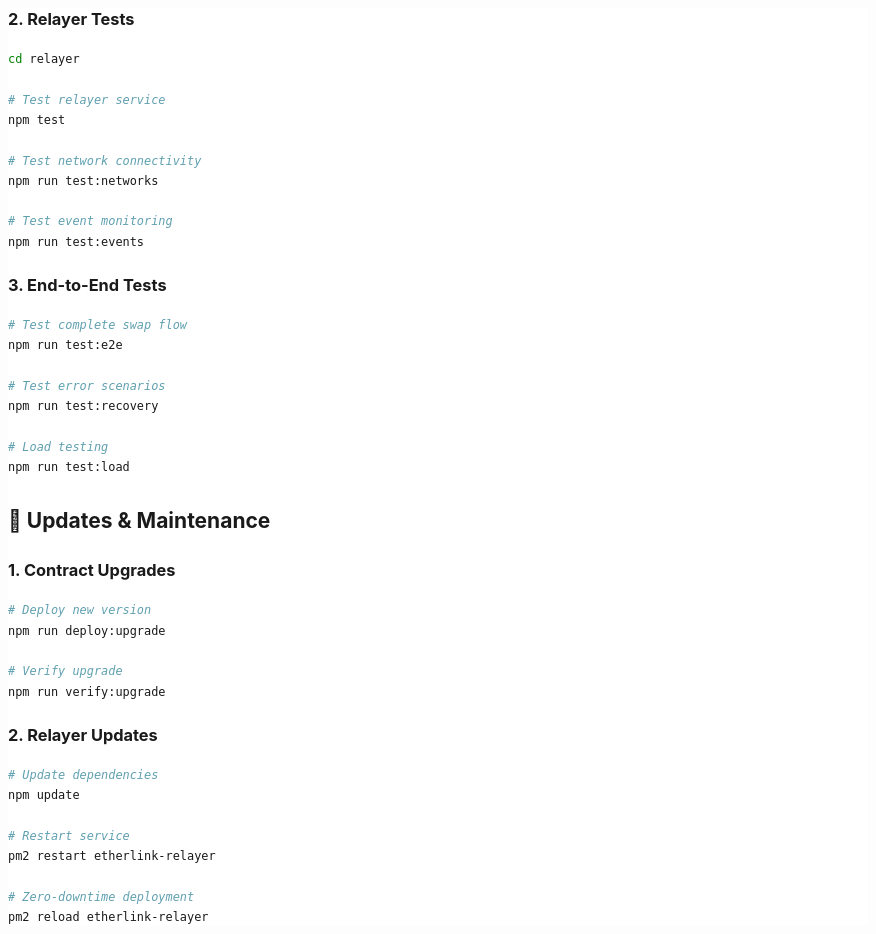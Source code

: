 ### 2. Relayer Tests

```bash
cd relayer

# Test relayer service
npm test

# Test network connectivity
npm run test:networks

# Test event monitoring
npm run test:events
```

### 3. End-to-End Tests

```bash
# Test complete swap flow
npm run test:e2e

# Test error scenarios
npm run test:recovery

# Load testing
npm run test:load
```

## 🔄 Updates & Maintenance

### 1. Contract Upgrades

```bash
# Deploy new version
npm run deploy:upgrade

# Verify upgrade
npm run verify:upgrade
```

### 2. Relayer Updates

```bash
# Update dependencies
npm update

# Restart service
pm2 restart etherlink-relayer

# Zero-downtime deployment
pm2 reload etherlink-relayer
```
